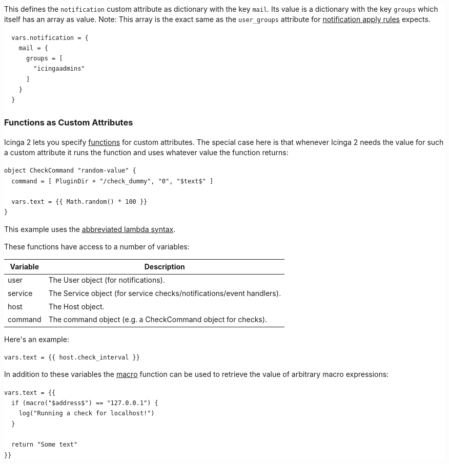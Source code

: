 This defines the `notification` custom attribute as dictionary
with the key `mail`. Its value is a dictionary with the key `groups`
which itself has an array as value. Note: This array is the exact
same as the `user_groups` attribute for [notification apply rules](#03-monitoring-basics.md#using-apply-notifications)
expects.

```
  vars.notification = {
    mail = {
      groups = [
        "icingaadmins"
      ]
    }
  }
```


### Functions as Custom Attributes <a id="custom-attributes-functions"></a>

Icinga 2 lets you specify [functions](17-language-reference.md#functions) for custom attributes.
The special case here is that whenever Icinga 2 needs the value for such a custom attribute it runs
the function and uses whatever value the function returns:

```
object CheckCommand "random-value" {
  command = [ PluginDir + "/check_dummy", "0", "$text$" ]

  vars.text = {{ Math.random() * 100 }}
}
```

This example uses the [abbreviated lambda syntax](17-language-reference.md#nullary-lambdas).

These functions have access to a number of variables:

  Variable     | Description
  -------------|---------------
  user         | The User object (for notifications).
  service      | The Service object (for service checks/notifications/event handlers).
  host         | The Host object.
  command      | The command object (e.g. a CheckCommand object for checks).

Here's an example:

```
vars.text = {{ host.check_interval }}
```

In addition to these variables the [macro](18-library-reference.md#scoped-functions-macro) function can be used to retrieve the
value of arbitrary macro expressions:

```
vars.text = {{
  if (macro("$address$") == "127.0.0.1") {
    log("Running a check for localhost!")
  }

  return "Some text"
}}
```
